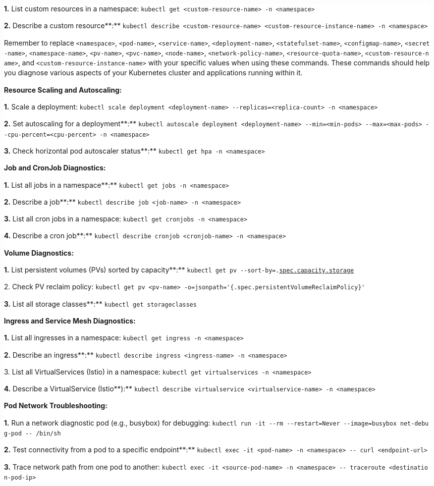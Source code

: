 **1.** List custom resources in a namespace: `kubectl get <custom-resource-name> -n <namespace>`

**2.** Describe a custom resource**:** `kubectl describe <custom-resource-name> <custom-resource-instance-name> -n <namespace>`

Remember to replace `<namespace>`, `<pod-name>`, `<service-name>`, `<deployment-name>`, `<statefulset-name>`, `<configmap-name>`, `<secret-name>`, `<namespace-name>`, `<pv-name>`, `<pvc-name>`, `<node-name>`, `<network-policy-name>`, `<resource-quota-name>`, `<custom-resource-name>`, and `<custom-resource-instance-name>` with your specific values when using these commands. These commands should help you diagnose various aspects of your Kubernetes cluster and applications running within it.

**Resource Scaling and Autoscaling:**

**1.** Scale a deployment: `kubectl scale deployment <deployment-name> --replicas=<replica-count> -n <namespace>`

**2.** Set autoscaling for a deployment**:** `kubectl autoscale deployment <deployment-name> --min=<min-pods> --max=<max-pods> --cpu-percent=<cpu-percent> -n <namespace>`

**3.** Check horizontal pod autoscaler status**:** `kubectl get hpa -n <namespace>`

**Job and CronJob Diagnostics:**

**1.** List all jobs in a namespace**:** `kubectl get jobs -n <namespace>`

**2.** Describe a job**:** `kubectl describe job <job-name> -n <namespace>`

**3.** List all cron jobs in a namespace: `kubectl get cronjobs -n <namespace>`

**4.** Describe a cron job**:** `kubectl describe cronjob <cronjob-name> -n <namespace>`

**Volume Diagnostics:**

**1.** List persistent volumes (PVs) sorted by capacity**:** `kubectl get pv --sort-by=.`[`spec.capacity.storage`](http://spec.capacity.storage)

2\. Check PV reclaim policy: `kubectl get pv <pv-name> -o=jsonpath='{.spec.persistentVolumeReclaimPolicy}'`

**3.** List all storage classes**:** `kubectl get storageclasses`

**Ingress and Service Mesh Diagnostics:**

**1.** List all ingresses in a namespace: `kubectl get ingress -n <namespace>`

**2.** Describe an ingress**:** `kubectl describe ingress <ingress-name> -n <namespace>`

3\. List all VirtualServices (Istio) in a namespace: `kubectl get virtualservices -n <namespace>`

**4.** Describe a VirtualService (Istio**):** `kubectl describe virtualservice <virtualservice-name> -n <namespace>`

**Pod Network Troubleshooting:**

**1.** Run a network diagnostic pod (e.g., busybox) for debugging: `kubectl run -it --rm --restart=Never --image=busybox net-debug-pod -- /bin/sh`

**2.** Test connectivity from a pod to a specific endpoint**:** `kubectl exec -it <pod-name> -n <namespace> -- curl <endpoint-url>`

**3.** Trace network path from one pod to another: `kubectl exec -it <source-pod-name> -n <namespace> -- traceroute <destination-pod-ip>`
